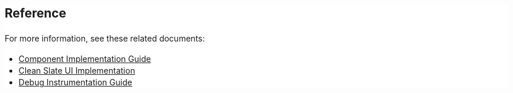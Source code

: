 ## Reference

For more information, see these related documents:

- [Component Implementation Guide](../../../Hephaestus/ui/docs/ComponentImplementationGuide.md)
- [Clean Slate UI Implementation](./CleanSlateUIImplementation.md)
- [Debug Instrumentation Guide](../../../MetaData/TektonDocumentation/DeveloperGuides/Debugging/ComponentInstrumentation.md)